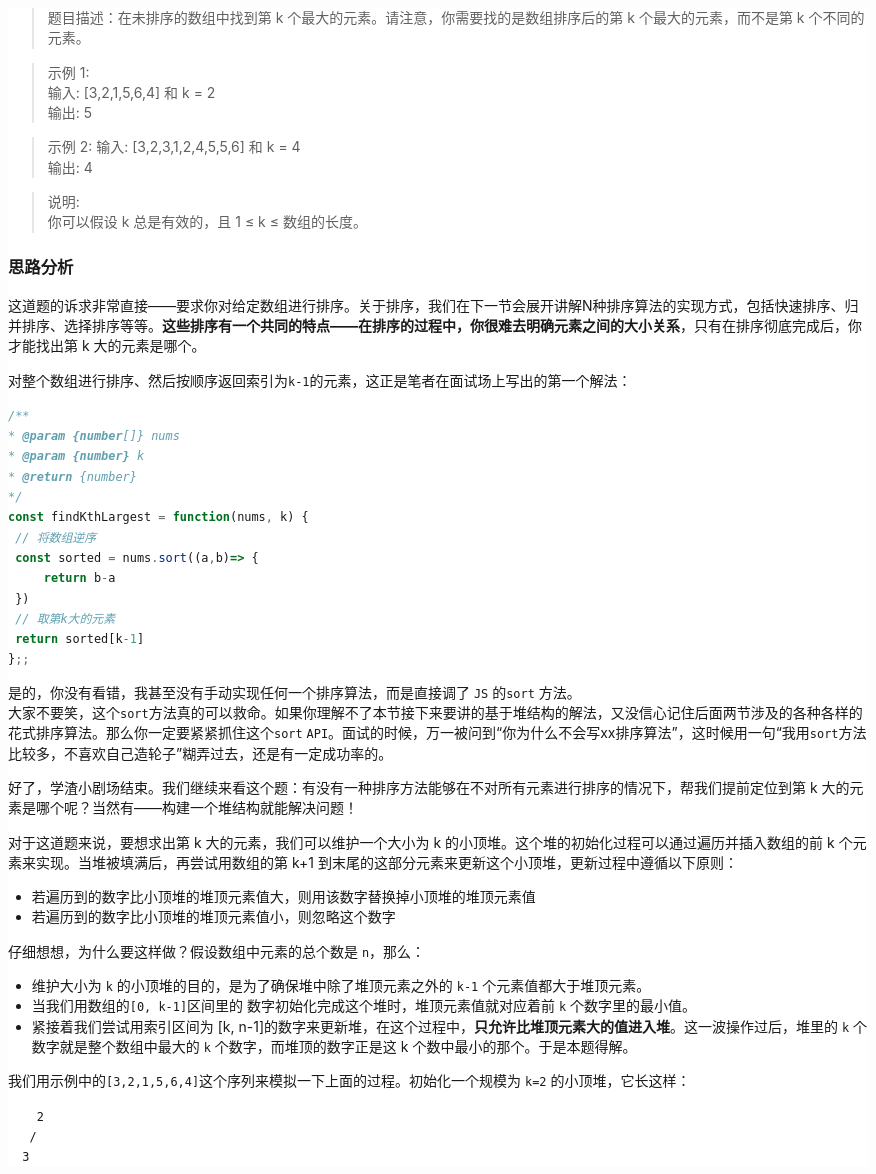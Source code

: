  > 题目描述：在未排序的数组中找到第 k 个最大的元素。请注意，你需要找的是数组排序后的第 k 个最大的元素，而不是第 k 个不同的元素。


 
 > 示例 1:   
 输入: [3,2,1,5,6,4] 和 k = 2   
输出: 5

> 示例 2:
输入: [3,2,3,1,2,4,5,5,6] 和 k = 4  
输出: 4   

> 说明:   
你可以假设 k 总是有效的，且 1 ≤ k ≤ 数组的长度。
 
 ### 思路分析 
 这道题的诉求非常直接——要求你对给定数组进行排序。关于排序，我们在下一节会展开讲解N种排序算法的实现方式，包括快速排序、归并排序、选择排序等等。**这些排序有一个共同的特点——在排序的过程中，你很难去明确元素之间的大小关系**，只有在排序彻底完成后，你才能找出第 k 大的元素是哪个。       
   
 对整个数组进行排序、然后按顺序返回索引为`k-1`的元素，这正是笔者在面试场上写出的第一个解法：    
 
 ```js
 /**
 * @param {number[]} nums
 * @param {number} k
 * @return {number}
 */
const findKthLargest = function(nums, k) {
  // 将数组逆序
  const sorted = nums.sort((a,b)=> {
      return b-a
  })
  // 取第k大的元素
  return sorted[k-1]
};;
 ```
 是的，你没有看错，我甚至没有手动实现任何一个排序算法，而是直接调了 `JS` 的`sort` 方法。    
 大家不要笑，这个`sort`方法真的可以救命。如果你理解不了本节接下来要讲的基于堆结构的解法，又没信心记住后面两节涉及的各种各样的花式排序算法。那么你一定要紧紧抓住这个`sort` `API`。面试的时候，万一被问到“你为什么不会写xx排序算法”，这时候用一句“我用`sort`方法比较多，不喜欢自己造轮子”糊弄过去，还是有一定成功率的。  
  
   
 好了，学渣小剧场结束。我们继续来看这个题：有没有一种排序方法能够在不对所有元素进行排序的情况下，帮我们提前定位到第 k 大的元素是哪个呢？当然有——构建一个堆结构就能解决问题！   
   
 对于这道题来说，要想求出第 k 大的元素，我们可以维护一个大小为 k 的小顶堆。这个堆的初始化过程可以通过遍历并插入数组的前 k 个元素来实现。当堆被填满后，再尝试用数组的第 k+1 到末尾的这部分元素来更新这个小顶堆，更新过程中遵循以下原则：  
 - 若遍历到的数字比小顶堆的堆顶元素值大，则用该数字替换掉小顶堆的堆顶元素值  
 - 若遍历到的数字比小顶堆的堆顶元素值小，则忽略这个数字   
   
仔细想想，为什么要这样做？假设数组中元素的总个数是 `n`，那么：    
- 维护大小为 `k` 的小顶堆的目的，是为了确保堆中除了堆顶元素之外的 `k-1` 个元素值都大于堆顶元素。
- 当我们用数组的`[0, k-1]`区间里的 数字初始化完成这个堆时，堆顶元素值就对应着前 `k` 个数字里的最小值。
- 紧接着我们尝试用索引区间为 [k, n-1]的数字来更新堆，在这个过程中，**只允许比堆顶元素大的值进入堆**。这一波操作过后，堆里的 `k` 个数字就是整个数组中最大的 `k` 个数字，而堆顶的数字正是这 k 个数中最小的那个。于是本题得解。     
  
我们用示例中的`[3,2,1,5,6,4]`这个序列来模拟一下上面的过程。初始化一个规模为 `k=2` 的小顶堆，它长这样：

```
    2
   /
  3
```
